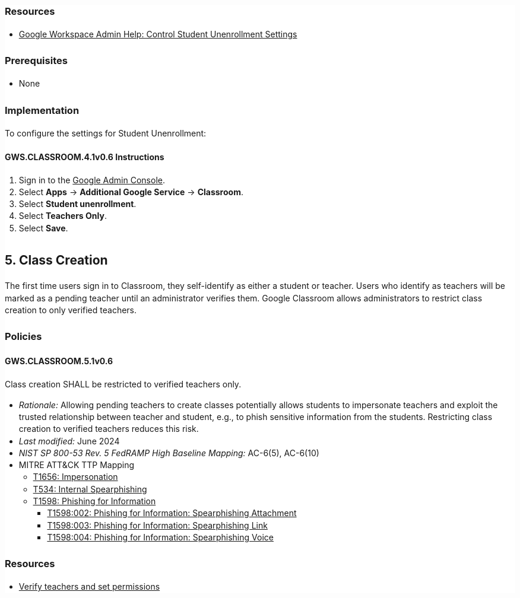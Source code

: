 ### Resources

-   [Google Workspace Admin Help: Control Student Unenrollment Settings](https://support.google.com/edu/classroom/answer/11189334?visit_id=638326465630147042-2696822563&p=student_unenrollment&rd=1)

### Prerequisites

-   None

### Implementation
To configure the settings for Student Unenrollment:

#### GWS.CLASSROOM.4.1v0.6 Instructions
1.  Sign in to the [Google Admin Console](https://admin.google.com).
2.  Select **Apps** -\> **Additional Google Service** -\> **Classroom**.
3.  Select **Student unenrollment**.
4.  Select **Teachers Only**.
5.  Select **Save**.

## 5. Class Creation

The first time users sign in to Classroom, they self-identify as either a student or teacher. Users who identify as teachers will be marked as a pending teacher until an administrator verifies them. Google Classroom allows administrators to restrict class creation to only verified teachers.

### Policies

#### GWS.CLASSROOM.5.1v0.6
Class creation SHALL be restricted to verified teachers only.

- _Rationale:_ Allowing pending teachers to create classes potentially allows students to impersonate teachers and exploit the trusted relationship between teacher and student, e.g., to phish sensitive information from the students. Restricting class creation to verified teachers reduces this risk.
- _Last modified:_ June 2024
- _NIST SP 800-53 Rev. 5 FedRAMP High Baseline Mapping:_ AC-6(5), AC-6(10)
- MITRE ATT&CK TTP Mapping
  - [T1656: Impersonation](https://attack.mitre.org/techniques/T1656/)
  - [T534: Internal Spearphishing](https://attack.mitre.org/techniques/T1534/)
  - [T1598: Phishing for Information](https://attack.mitre.org/techniques/T1598/)
    - [T1598:002: Phishing for Information: Spearphishing Attachment](https://attack.mitre.org/techniques/T1598/002/)
    - [T1598:003: Phishing for Information: Spearphishing Link](https://attack.mitre.org/techniques/T1598/003/)
    - [T1598:004: Phishing for Information: Spearphishing Voice](https://attack.mitre.org/techniques/T1598/004/)

### Resources

-   [Verify teachers and set permissions](https://support.google.com/edu/classroom/answer/6071551?hl=en)
